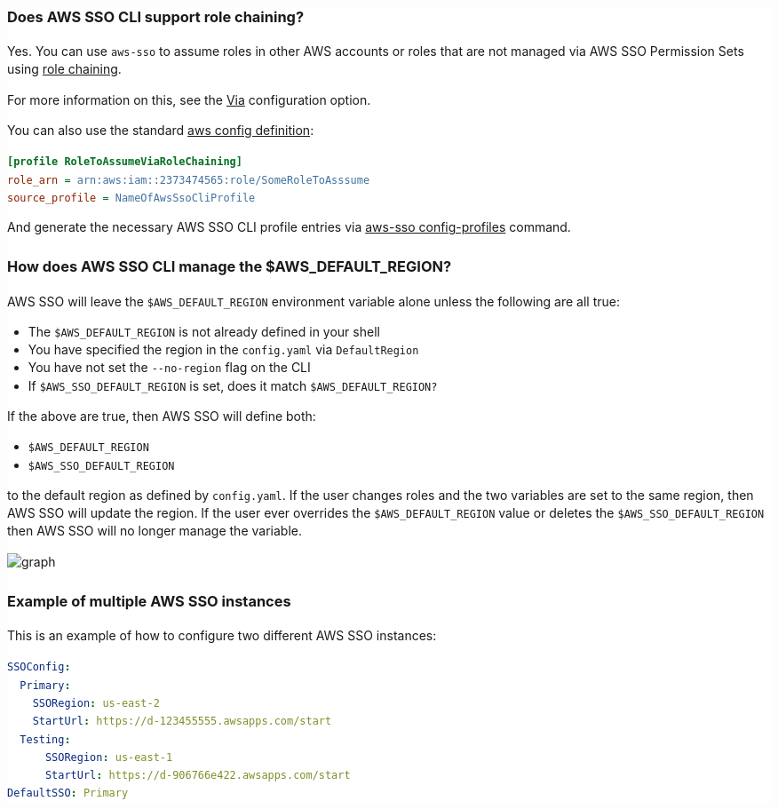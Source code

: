 ### Does AWS SSO CLI support role chaining?

Yes.  You can use `aws-sso` to assume roles in other AWS accounts or
roles that are not managed via AWS SSO Permission Sets using [role chaining](
https://docs.aws.amazon.com/IAM/latest/UserGuide/id_roles_terms-and-concepts.html).

For more information on this, see the [Via](config.md#Via) configuration option.

You can also use the standard [aws config definition](
https://docs.aws.amazon.com/cli/latest/userguide/cli-configure-role.html#cli-role-overview):

```ini
[profile RoleToAssumeViaRoleChaining]
role_arn = arn:aws:iam::2373474565:role/SomeRoleToAsssume
source_profile = NameOfAwsSsoCliProfile
```

And generate the necessary AWS SSO CLI profile entries via
[aws-sso config-profiles](commands.md#config-profiles) command.

### How does AWS SSO CLI manage the $AWS\_DEFAULT\_REGION?

AWS SSO will leave the `$AWS_DEFAULT_REGION` environment variable alone
unless the following are all true:

 * The `$AWS_DEFAULT_REGION` is not already defined in your shell
 * You have specified the region in the `config.yaml` via `DefaultRegion`
 * You have not set the `--no-region` flag on the CLI
 * If `$AWS_SSO_DEFAULT_REGION` is set, does it match `$AWS_DEFAULT_REGION?`

If the above are true, then AWS SSO will define both:

 * `$AWS_DEFAULT_REGION`
 * `$AWS_SSO_DEFAULT_REGION`

to the default region as defined by `config.yaml`.  If the user changes
roles and the two variables are set to the same region, then AWS SSO will
update the region.   If the user ever overrides the `$AWS_DEFAULT_REGION`
value or deletes the `$AWS_SSO_DEFAULT_REGION` then AWS SSO will no longer
manage the variable.


![graph](https://user-images.githubusercontent.com/1075352/143502947-1465f68f-0ef5-4de7-a997-ea716facc637.png)

### Example of multiple AWS SSO instances

This is an example of how to configure two different AWS SSO instances:

```yaml
SSOConfig:
  Primary:
    SSORegion: us-east-2
    StartUrl: https://d-123455555.awsapps.com/start
  Testing:
      SSORegion: us-east-1
      StartUrl: https://d-906766e422.awsapps.com/start
DefaultSSO: Primary
```
